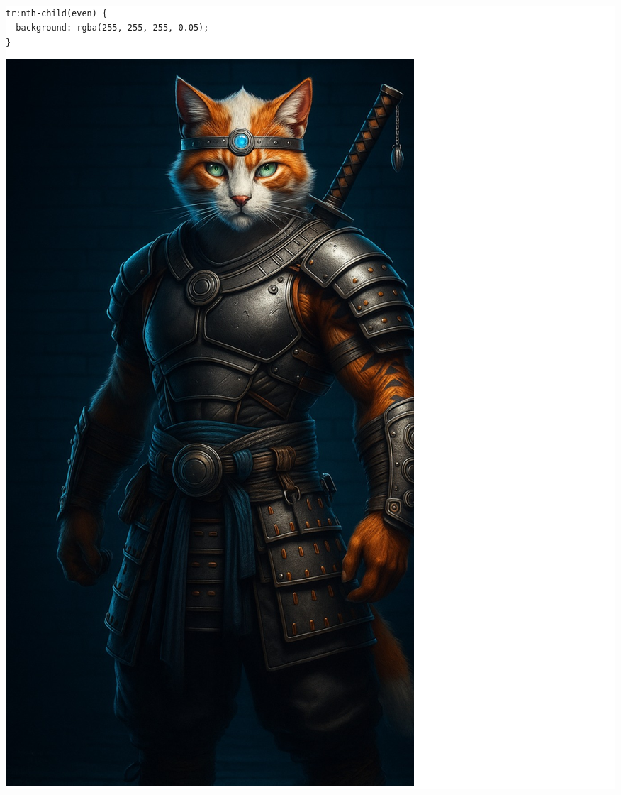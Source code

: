     tr:nth-child(even) {
      background: rgba(255, 255, 255, 0.05);
    }
  </style>
</head>
<body>
  <div class="wrapper">
    <!-- IMAGEM -->

<div class="image-box" style="position: relative;">
  <img src="gato.jpeg" alt="Gato Guerreiro">
  